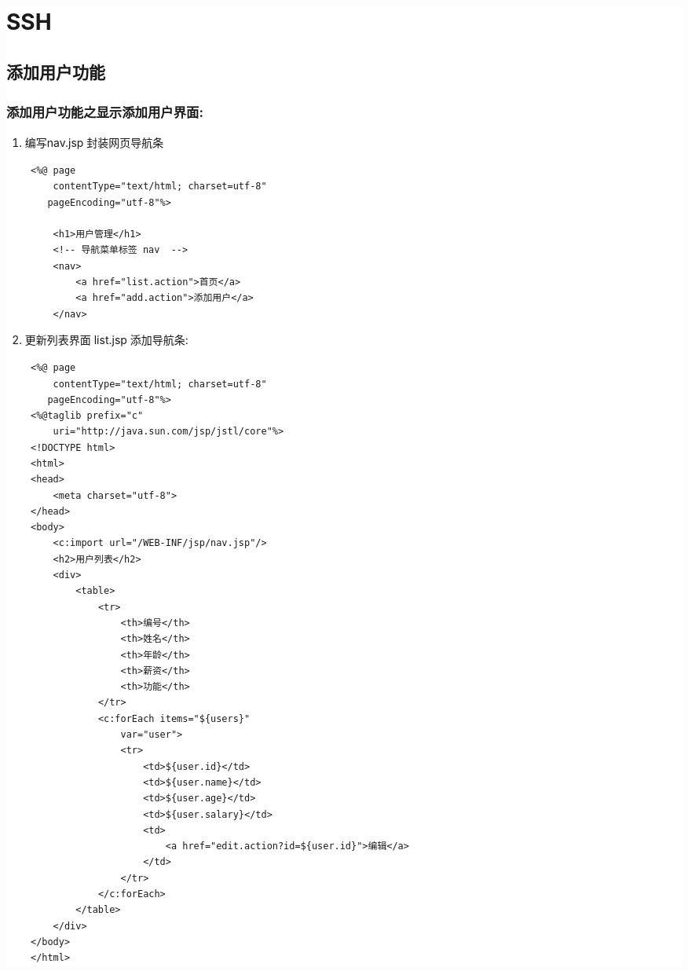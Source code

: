# SSH

## 添加用户功能


### 添加用户功能之显示添加用户界面:

1. 编写nav.jsp 封装网页导航条

		<%@ page 
		 	contentType="text/html; charset=utf-8"
		   pageEncoding="utf-8"%>
		   
			<h1>用户管理</h1>
			<!-- 导航菜单标签 nav  -->
			<nav>
				<a href="list.action">首页</a>
				<a href="add.action">添加用户</a>
			</nav>

2. 更新列表界面 list.jsp 添加导航条:

		<%@ page  
			contentType="text/html; charset=utf-8"
		   pageEncoding="utf-8"%>
		<%@taglib prefix="c"  
			uri="http://java.sun.com/jsp/jstl/core"%>
		<!DOCTYPE html>
		<html>
		<head>
			<meta charset="utf-8">
		</head>
		<body>
			<c:import url="/WEB-INF/jsp/nav.jsp"/>
			<h2>用户列表</h2>
			<div>
				<table>
					<tr>
						<th>编号</th>
						<th>姓名</th>
						<th>年龄</th>
						<th>薪资</th>
						<th>功能</th>
					</tr>
					<c:forEach items="${users}" 
						var="user">
						<tr>
							<td>${user.id}</td>
							<td>${user.name}</td>
							<td>${user.age}</td>
							<td>${user.salary}</td>
							<td>
								<a href="edit.action?id=${user.id}">编辑</a>
							</td>
						</tr>
					</c:forEach>
				</table>
			</div>	
		</body>
		</html>
